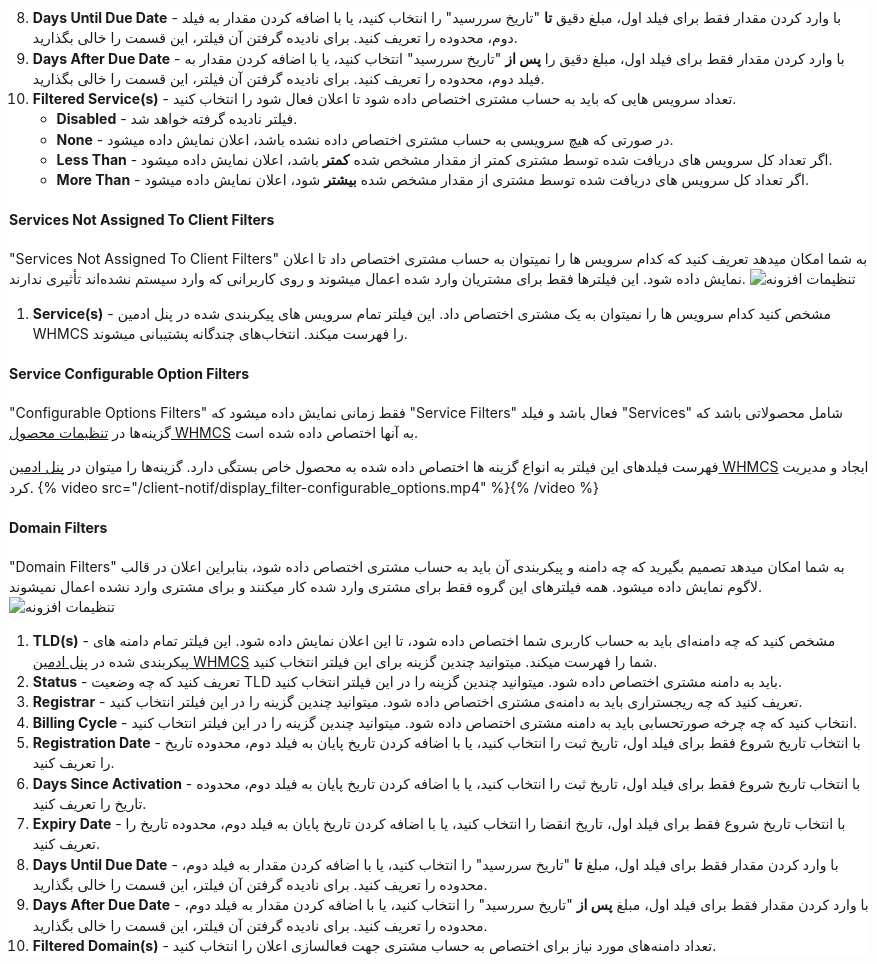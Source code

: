 8. **Days Until Due Date** - با وارد کردن مقدار فقط برای فیلد اول، مبلغ دقیق **تا** "تاریخ سررسید" را انتخاب کنید، یا با اضافه کردن مقدار به فیلد دوم، محدوده را تعریف کنید. برای نادیده گرفتن آن فیلتر، این قسمت را خالی بگذارید.
9. **Days After Due Date** - با وارد کردن مقدار فقط برای فیلد اول، مبلغ دقیق را **پس از** "تاریخ سررسید" انتخاب کنید، یا با اضافه کردن مقدار به فیلد دوم، محدوده را تعریف کنید. برای نادیده گرفتن آن فیلتر، این قسمت را خالی بگذارید.
10. **Filtered Service(s)** - تعداد سرویس هایی که باید به حساب مشتری اختصاص داده شود تا اعلان فعال شود را انتخاب کنید.
    - **Disabled** - فیلتر نادیده گرفته خواهد شد.
    - **None** - در صورتی که هیچ سرویسی به حساب مشتری اختصاص داده نشده باشد، اعلان نمایش داده میشود.
    - **Less Than** - اگر تعداد کل سرویس های دریافت شده توسط مشتری کمتر از مقدار مشخص شده **کمتر** باشد، اعلان نمایش داده میشود.
    - **More Than** - اگر تعداد کل سرویس های دریافت شده توسط مشتری از مقدار مشخص شده **بیشتر** شود، اعلان نمایش داده میشود.

#### Services Not Assigned To Client Filters

"Services Not Assigned To Client Filters" به شما امکان میدهد تعریف کنید که کدام سرویس‌ ها را نمیتوان به حساب مشتری اختصاص داد تا اعلان نمایش داده شود. این فیلترها فقط برای مشتریان وارد شده اعمال میشوند و روی کاربرانی که وارد سیستم نشده‌اند تأثیری ندارند.
![تنظیمات افزونه](/client-notif/configuration-display_not-assigned-services_filters-01.png)

1. **Service(s)** - مشخص کنید کدام سرویس ها را نمیتوان به یک مشتری اختصاص داد. این فیلتر تمام سرویس‌ های پیکربندی شده در پنل ادمین WHMCS را فهرست میکند. انتخاب‌های چندگانه پشتیبانی میشوند.

#### Service Configurable Option Filters

"Configurable Options Filters" فقط زمانی نمایش داده میشود که "Service Filters" فعال باشد و فیلد "Services" شامل محصولاتی باشد که گزینه‌ها در [تنظیمات محصول WHMCS](https://docs.whmcs.com/Configurable_Options) به آنها اختصاص داده شده است.

فهرست فیلدهای این فیلتر به انواع گزینه‌ ها اختصاص داده شده به محصول خاص بستگی دارد. گزینه‌ها را میتوان در [پنل ادمین WHMCS](https://docs.whmcs.com/Configurable_Options) ایجاد و مدیریت کرد.
{% video src="/client-notif/display_filter-configurable_options.mp4" %}{% /video %}

#### Domain Filters

"Domain Filters" به شما امکان میدهد تصمیم بگیرید که چه دامنه و پیکربندی آن باید به حساب مشتری اختصاص داده شود، بنابراین اعلان در قالب لاگوم نمایش داده میشود. همه فیلترهای این گروه فقط برای مشتری وارد شده کار میکنند و برای مشتری وارد نشده اعمال نمیشوند.
![تنظیمات افزونه](/client-notif/display_rules-domain_filter-01.png)

1. **TLD(s)** - مشخص کنید که چه دامنه‌ای باید به حساب کاربری شما اختصاص داده شود، تا این اعلان نمایش داده شود. این فیلتر تمام دامنه های پیکربندی شده در [پنل ادمین WHMCS](https://docs.whmcs.com/Domain_Pricing#Adding_a_New_TLD) شما را فهرست میکند. میتوانید چندین گزینه برای این فیلتر انتخاب کنید.
2. **Status** - تعریف کنید که چه وضعیت TLD باید به دامنه مشتری اختصاص داده شود. میتوانید چندین گزینه را در این فیلتر انتخاب کنید.
3. **Registrar** - تعریف کنید که چه ریجستراری باید به دامنه‌ی مشتری اختصاص داده شود. میتوانید چندین گزینه را در این فیلتر انتخاب کنید.
4. **Billing Cycle** - انتخاب کنید که چه چرخه صورتحسابی باید به دامنه مشتری اختصاص داده شود. میتوانید چندین گزینه را در این فیلتر انتخاب کنید.
5. **Registration Date** - با انتخاب تاریخ شروع فقط برای فیلد اول، تاریخ ثبت را انتخاب کنید، یا با اضافه کردن تاریخ پایان به فیلد دوم، محدوده تاریخ را تعریف کنید.
6. **Days Since Activation** - با انتخاب تاریخ شروع فقط برای فیلد اول، تاریخ ثبت را انتخاب کنید، یا با اضافه کردن تاریخ پایان به فیلد دوم، محدوده تاریخ را تعریف کنید.
7. **Expiry Date** - با انتخاب تاریخ شروع فقط برای فیلد اول، تاریخ انقضا را انتخاب کنید، یا با اضافه کردن تاریخ پایان به فیلد دوم، محدوده تاریخ را تعریف کنید.
8. **Days Until Due Date** - با وارد کردن مقدار فقط برای فیلد اول، مبلغ **تا** "تاریخ سررسید" را انتخاب کنید، یا با اضافه کردن مقدار به فیلد دوم، محدوده را تعریف کنید. برای نادیده گرفتن آن فیلتر، این قسمت را خالی بگذارید.
9. **Days After Due Date** - با وارد کردن مقدار فقط برای فیلد اول، مبلغ **پس از** "تاریخ سررسید" را انتخاب کنید، یا با اضافه کردن مقدار به فیلد دوم، محدوده را تعریف کنید. برای نادیده گرفتن آن فیلتر، این قسمت را خالی بگذارید.
10. **Filtered Domain(s)** - تعداد دامنه‌های مورد نیاز برای اختصاص به حساب مشتری جهت فعالسازی اعلان را انتخاب کنید.